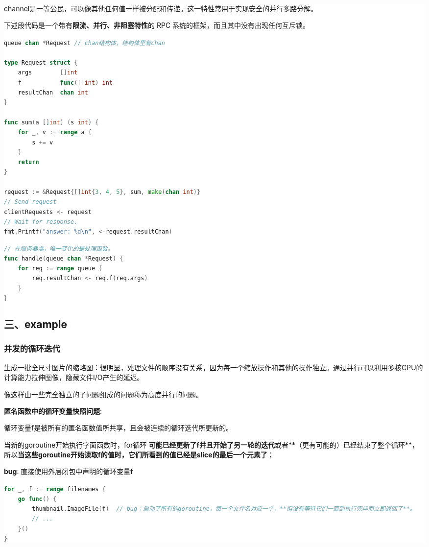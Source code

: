 channel是一等公民，可以像其他任何值一样被分配和传递。这一特性常用于实现安全的并行多路分解。

下述段代码是一个带有**限流、并行、非阻塞特性**的 RPC 系统的框架，而且其中没有出现任何互斥锁。

```go
queue chan *Request // chan结构体，结构体里有chan

type Request struct {
    args        []int
    f           func([]int) int
    resultChan  chan int
}

func sum(a []int) (s int) {
    for _, v := range a {
        s += v
    }
    return
}

request := &Request{[]int{3, 4, 5}, sum, make(chan int)}
// Send request
clientRequests <- request
// Wait for response.
fmt.Printf("answer: %d\n", <-request.resultChan)
```

```go
// 在服务器端，唯一变化的是处理函数。
func handle(queue chan *Request) {
    for req := range queue {
        req.resultChan <- req.f(req.args)
    }
}
```

## 三、example

### **并发的循环**迭代

生成一批全尺寸图片的缩略图：很明显，处理文件的顺序没有关系，因为每一个缩放操作和其他的操作独立。通过并行可以利用多核CPU的计算能力拉伸图像，隐藏文件I/O产生的延迟。

像这样由一些完全独立的子问题组成的问题称为高度并行的问题。



**匿名函数中的循环变量快照问题**: 

循环变量f是被所有的匿名函数值所共享，且会被连续的循环迭代所更新的。

当新的goroutine开始执行字面函数时，for循环 **可能已经更新了f并且开始了另一轮的迭代**或者**（更有可能的）已经结束了整个循环**，所以**当这些goroutine开始读取f的值时，它们所看到的值****已经是slice的最后一个元素****了**；

**bug**: 直接使用外层闭包中声明的循环变量f

```go
for _, f := range filenames {
    go func() {
        thumbnail.ImageFile(f)  // bug：启动了所有的goroutine，每一个文件名对应一个，**但没有等待它们一直到执行完毕而立即返回了**。
        // ...
    }()
}
```
